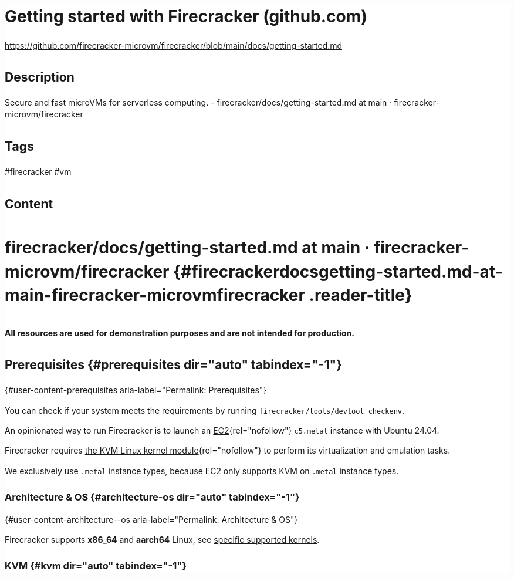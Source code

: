 # Getting started with Firecracker (github.com)

<https://github.com/firecracker-microvm/firecracker/blob/main/docs/getting-started.md>

## Description

Secure and fast microVMs for serverless computing. - firecracker/docs/getting-started.md at main · firecracker-microvm/firecracker

## Tags

#firecracker #vm

## Content

# firecracker/docs/getting-started.md at main · firecracker-microvm/firecracker {#firecrackerdocsgetting-started.md-at-main-firecracker-microvmfirecracker .reader-title}

------------------------------------------------------------------------

**All resources are used for demonstration purposes and are not intended for
production.**

## Prerequisites {#prerequisites dir="auto" tabindex="-1"}

[](#prerequisites){#user-content-prerequisites aria-label="Permalink: Prerequisites"}

You can check if your system meets the requirements by running
`firecracker/tools/devtool checkenv`.

An opinionated way to run Firecracker is to launch an
[EC2](https://aws.amazon.com/ec2/){rel="nofollow"} `c5.metal` instance with Ubuntu 24.04.

Firecracker requires [the KVM Linux kernel module](https://www.linux-kvm.org/){rel="nofollow"}
to perform its virtualization and emulation tasks.

We exclusively use `.metal` instance types, because EC2 only supports KVM on
`.metal` instance types.

### Architecture & OS {#architecture-os dir="auto" tabindex="-1"}

[](#architecture--os){#user-content-architecture--os aria-label="Permalink: Architecture & OS"}

Firecracker supports **x86_64** and **aarch64** Linux, see
[specific supported kernels](https://github.com/firecracker-microvm/firecracker/blob/main/docs/kernel-policy.md).

### KVM {#kvm dir="auto" tabindex="-1"}
